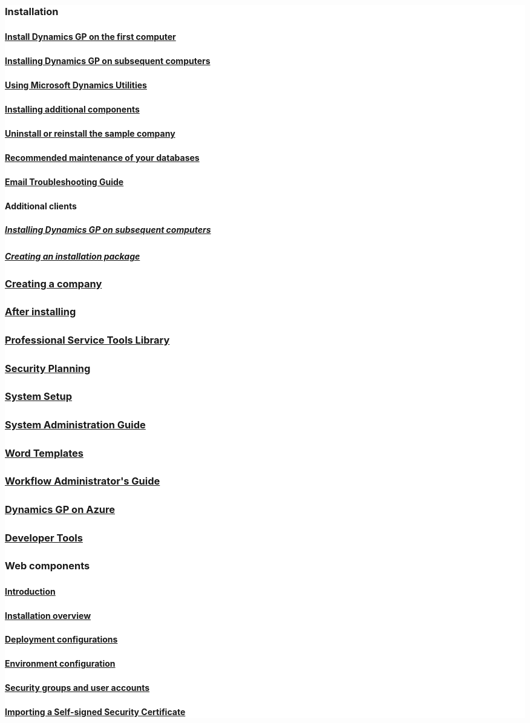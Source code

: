 ### Installation
#### [Install Dynamics GP on the first computer](installation/installing-on-first-computer.md)
#### [Installing Dynamics GP on subsequent computers](installation/installing-on-subsequent-computers.md)
#### [Using Microsoft Dynamics Utilities](installation/using-microsoft-dynamics-utilities.md)
#### [Installing additional components](installation/installing-additional-components.md)
#### [Uninstall or reinstall the sample company](installation/uninstall-or-reinstall-sample-company.md)
#### [Recommended maintenance of your databases](installation/database-maintenance-recommendations.md)
#### [Email Troubleshooting Guide](installation/email-troubleshooting-guide.md)
#### Additional clients
##### [Installing Dynamics GP on subsequent computers](installation/installing-on-subsequent-computers.md)
##### [Creating an installation package](installation/creating-an-installation-package.md)
### [Creating a company](installation/creating-a-company.md)
### [After installing](installation/after-installing.md)
### [Professional Service Tools Library](installation/ProfServicesToolsLibrary.md)
### [Security Planning](installation/SecurityPlanning.md)
### [System Setup](installation/SystemSetup.md)
### [System Administration Guide](installation/SystemAdminGuide.md)
### [Word Templates](installation/word-templates.md)
### [Workflow Administrator's Guide](installation/Workflow.md)
### [Dynamics GP on Azure](installation/MicrosoftAzureandGP.md)
### [Developer Tools](installation/developer-tools.md)


### Web components
#### [Introduction](web-components/introduction.md)
#### [Installation overview](web-components/installation-overview.md)
#### [Deployment configurations](web-components/deployment-configurations.md)
#### [Environment configuration](web-components/environment-configuration.md)
#### [Security groups and user accounts](web-components/security-groups-and-user-accounts.md)
#### [Importing a Self-signed Security Certificate](web-components/importing-a-self-signed-security-certificate.md)